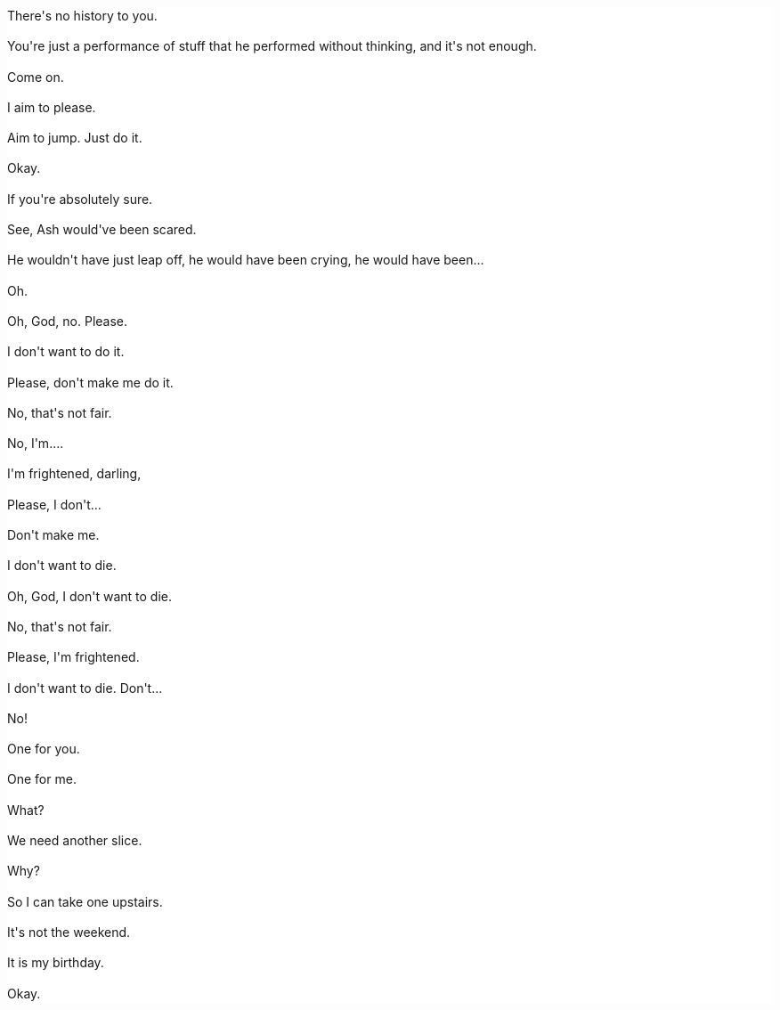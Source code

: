There's no history to you.

You're just a performance of stuff that he performed without thinking, and it's not enough.

Come on.

I aim to please.

Aim to jump. Just do it.

Okay.

If you're absolutely sure.

See, Ash would've been scared.

He wouldn't have just leap off, he would have been crying, he would have been...

Oh.

Oh, God, no. Please.

I don't want to do it.

Please, don't make me do it.

No, that's not fair.

No, I'm....

I'm frightened, darling,

Please, I don't...

Don't make me.

I don't want to die.

Oh, God, I don't want to die.

No, that's not fair.

Please, I'm frightened.

I don't want to die. Don't...

No!

One for you.

One for me.

What?

We need another slice.

Why?

So I can take one upstairs.

It's not the weekend.

It is my birthday.

Okay.
